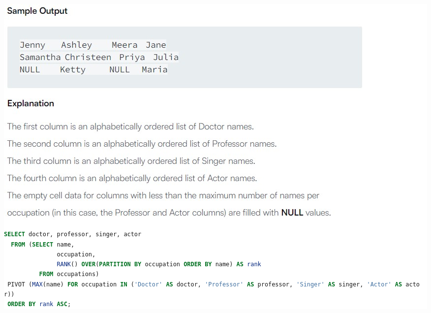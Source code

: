 ![06-occupations(3)](/assets/img/posts/algorithm-problem/hackerrank/prepare-sql/difficulty/medium/06-occupations(3).jpg)

```sql
SELECT doctor, professor, singer, actor
  FROM (SELECT name,
               occupation,
               RANK() OVER(PARTITION BY occupation ORDER BY name) AS rank
          FROM occupations)
 PIVOT (MAX(name) FOR occupation IN ('Doctor' AS doctor, 'Professor' AS professor, 'Singer' AS singer, 'Actor' AS actor))
 ORDER BY rank ASC;
```
